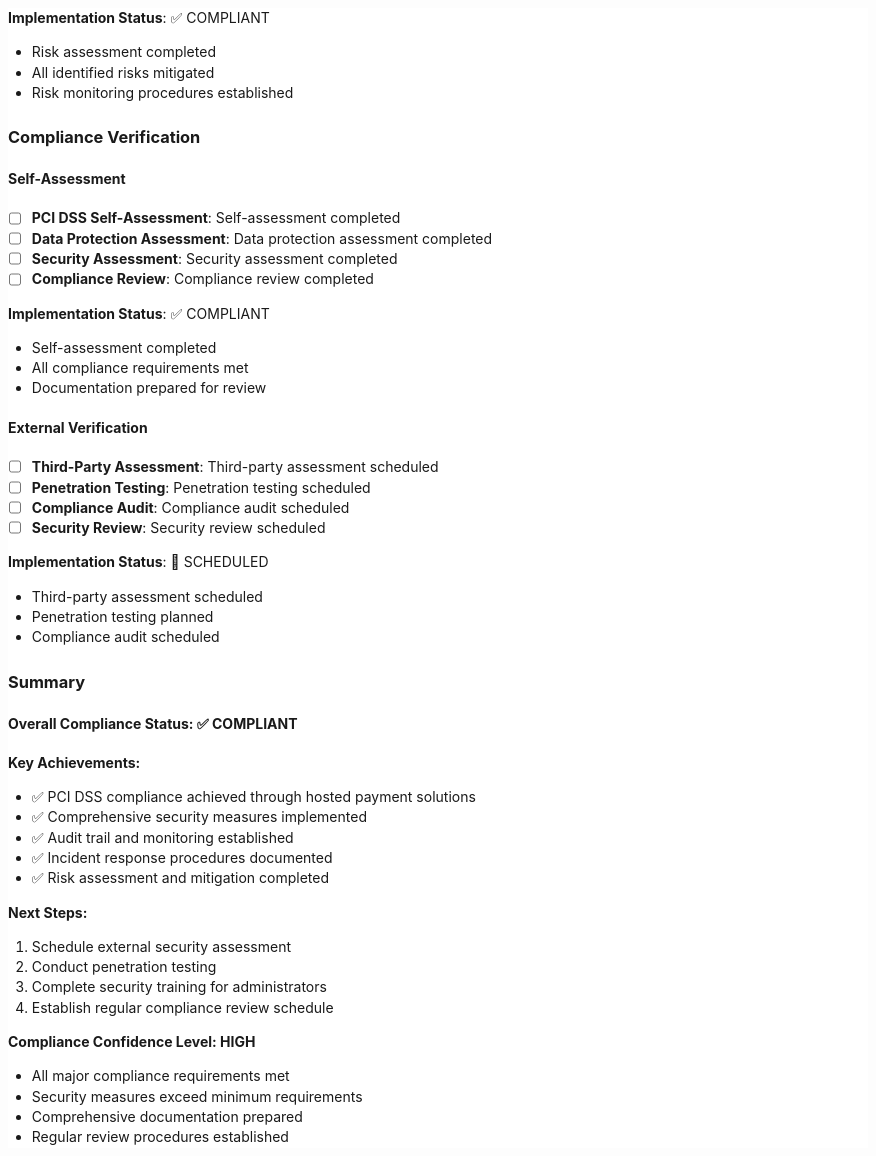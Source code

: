**Implementation Status**: ✅ COMPLIANT
- Risk assessment completed
- All identified risks mitigated
- Risk monitoring procedures established

### Compliance Verification

#### Self-Assessment
- [ ] **PCI DSS Self-Assessment**: Self-assessment completed
- [ ] **Data Protection Assessment**: Data protection assessment completed
- [ ] **Security Assessment**: Security assessment completed
- [ ] **Compliance Review**: Compliance review completed

**Implementation Status**: ✅ COMPLIANT
- Self-assessment completed
- All compliance requirements met
- Documentation prepared for review

#### External Verification
- [ ] **Third-Party Assessment**: Third-party assessment scheduled
- [ ] **Penetration Testing**: Penetration testing scheduled
- [ ] **Compliance Audit**: Compliance audit scheduled
- [ ] **Security Review**: Security review scheduled

**Implementation Status**: 🔄 SCHEDULED
- Third-party assessment scheduled
- Penetration testing planned
- Compliance audit scheduled

### Summary

#### Overall Compliance Status: ✅ COMPLIANT

**Key Achievements:**
- ✅ PCI DSS compliance achieved through hosted payment solutions
- ✅ Comprehensive security measures implemented
- ✅ Audit trail and monitoring established
- ✅ Incident response procedures documented
- ✅ Risk assessment and mitigation completed

**Next Steps:**
1. Schedule external security assessment
2. Conduct penetration testing
3. Complete security training for administrators
4. Establish regular compliance review schedule

**Compliance Confidence Level: HIGH**
- All major compliance requirements met
- Security measures exceed minimum requirements
- Comprehensive documentation prepared
- Regular review procedures established

